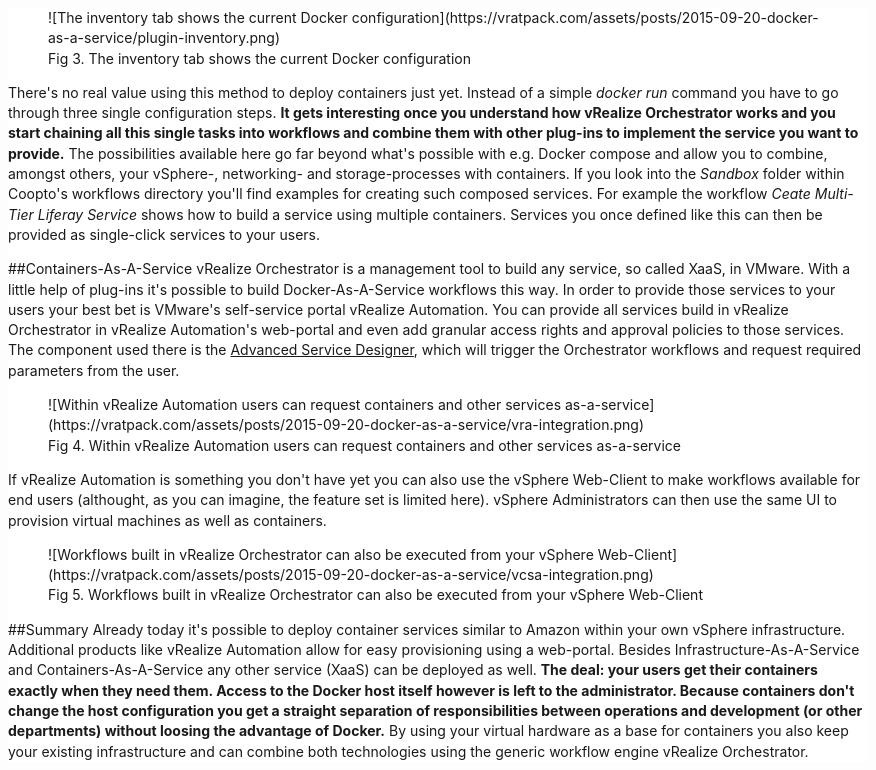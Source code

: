 <figure>
  ![The inventory tab shows the current Docker configuration](https://vratpack.com/assets/posts/2015-09-20-docker-as-a-service/plugin-inventory.png)
  <figcaption>Fig 3. The inventory tab shows the current Docker configuration</figcaption>
</figure>

There's no real value using this method to deploy containers just yet. Instead of a simple *docker run* command you have to go through three single configuration steps.
**It gets interesting once you understand how vRealize Orchestrator works and you start chaining all this single tasks into workflows and combine them with other plug-ins to implement the service you want to provide.**
The possibilities available here go far beyond what's possible with e.g. Docker compose and allow you to combine, amongst others, your vSphere-, networking- and storage-processes with containers.
If you look into the *Sandbox* folder within Coopto's workflows directory you'll find examples for creating such composed services. For example the workflow *Ceate Multi-Tier Liferay Service* shows how to build a service using multiple containers. Services you once defined like this can then be provided as single-click services to your users.

##Containers-As-A-Service
vRealize Orchestrator is a management tool to build any service, so called XaaS, in VMware. With a little help of plug-ins it's possible to build Docker-As-A-Service workflows this way. In order to provide those services to your users your best bet is VMware's self-service portal vRealize Automation. You can provide all services build in vRealize Orchestrator in vRealize Automation's web-portal and even add granular access rights and approval policies to those services. The component used there is the [Advanced Service Designer](http://pubs.vmware.com/vra-62/index.jsp?topic=%2Fcom.vmware.vra.asd.doc%2FGUID-EB8CCBE0-405D-43C9-9D12-209E56DD6CC0.html), which will trigger the Orchestrator workflows and request required parameters from the user.

<figure>
  ![Within vRealize Automation users can request containers and other services as-a-service](https://vratpack.com/assets/posts/2015-09-20-docker-as-a-service/vra-integration.png)
  <figcaption>Fig 4. Within vRealize Automation users can request containers and other services as-a-service</figcaption>
</figure>

If vRealize Automation is something you don't have yet you can also use the vSphere Web-Client to make workflows available for end users (althought, as you can imagine, the feature set is limited here). vSphere Administrators can then use the same UI to provision virtual machines as well as containers.

<figure>
  ![Workflows built in vRealize Orchestrator can also be executed from your vSphere Web-Client](https://vratpack.com/assets/posts/2015-09-20-docker-as-a-service/vcsa-integration.png)
  <figcaption>Fig 5. Workflows built in vRealize Orchestrator can also be executed from your vSphere Web-Client</figcaption>
</figure>

##Summary
Already today it's possible to deploy container services similar to Amazon within your own vSphere infrastructure. Additional products like vRealize Automation allow for easy provisioning using a web-portal. Besides Infrastructure-As-A-Service and Containers-As-A-Service any other service (XaaS) can be deployed as well. **The deal: your users get their containers exactly when they need them. Access to the Docker host itself however is left to the administrator. Because containers don't change the host configuration you get a straight separation of responsibilities between operations and development (or other departments) without loosing the advantage of Docker.**
By using your virtual hardware as a base for containers you also keep your existing infrastructure and can combine both technologies using the generic workflow engine vRealize Orchestrator.
